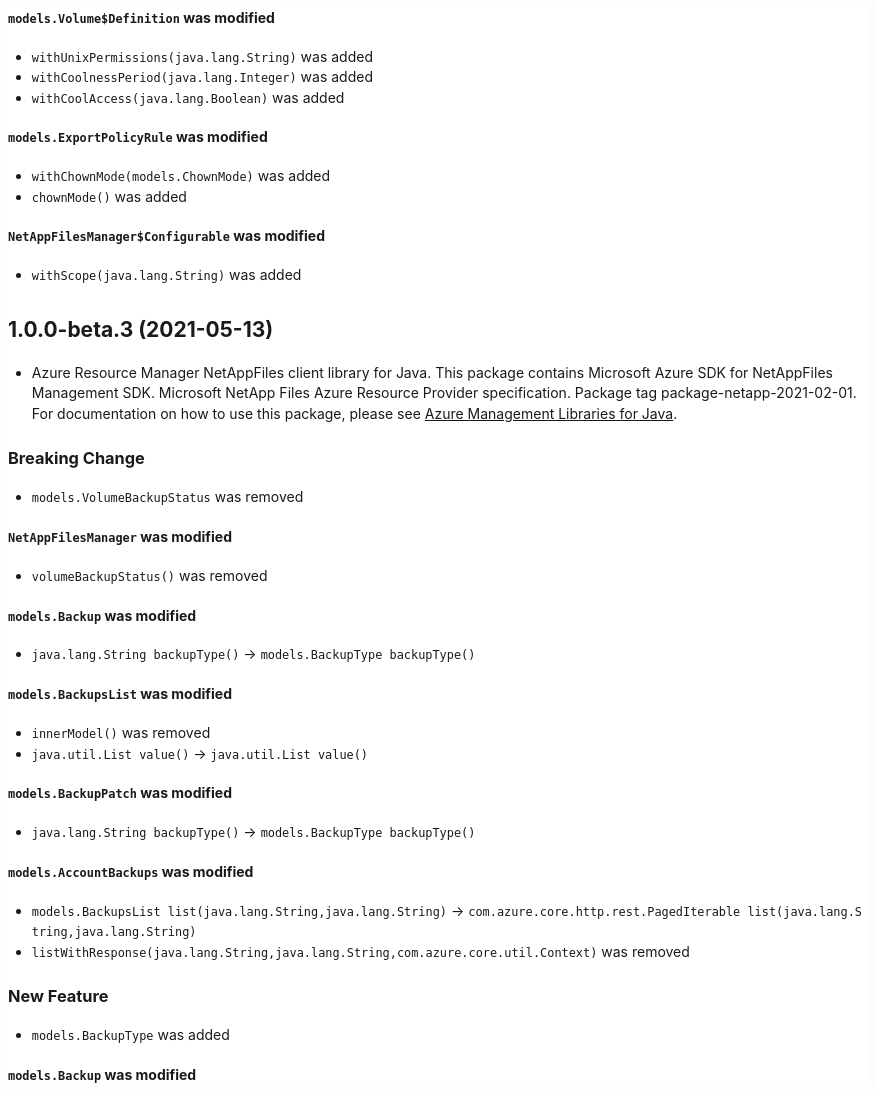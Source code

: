 #### `models.Volume$Definition` was modified

* `withUnixPermissions(java.lang.String)` was added
* `withCoolnessPeriod(java.lang.Integer)` was added
* `withCoolAccess(java.lang.Boolean)` was added

#### `models.ExportPolicyRule` was modified

* `withChownMode(models.ChownMode)` was added
* `chownMode()` was added

#### `NetAppFilesManager$Configurable` was modified

* `withScope(java.lang.String)` was added

## 1.0.0-beta.3 (2021-05-13)

- Azure Resource Manager NetAppFiles client library for Java. This package contains Microsoft Azure SDK for NetAppFiles Management SDK. Microsoft NetApp Files Azure Resource Provider specification. Package tag package-netapp-2021-02-01. For documentation on how to use this package, please see [Azure Management Libraries for Java](https://aka.ms/azsdk/java/mgmt).

### Breaking Change

* `models.VolumeBackupStatus` was removed

#### `NetAppFilesManager` was modified

* `volumeBackupStatus()` was removed

#### `models.Backup` was modified

* `java.lang.String backupType()` -> `models.BackupType backupType()`

#### `models.BackupsList` was modified

* `innerModel()` was removed
* `java.util.List value()` -> `java.util.List value()`

#### `models.BackupPatch` was modified

* `java.lang.String backupType()` -> `models.BackupType backupType()`

#### `models.AccountBackups` was modified

* `models.BackupsList list(java.lang.String,java.lang.String)` -> `com.azure.core.http.rest.PagedIterable list(java.lang.String,java.lang.String)`
* `listWithResponse(java.lang.String,java.lang.String,com.azure.core.util.Context)` was removed

### New Feature

* `models.BackupType` was added

#### `models.Backup` was modified
